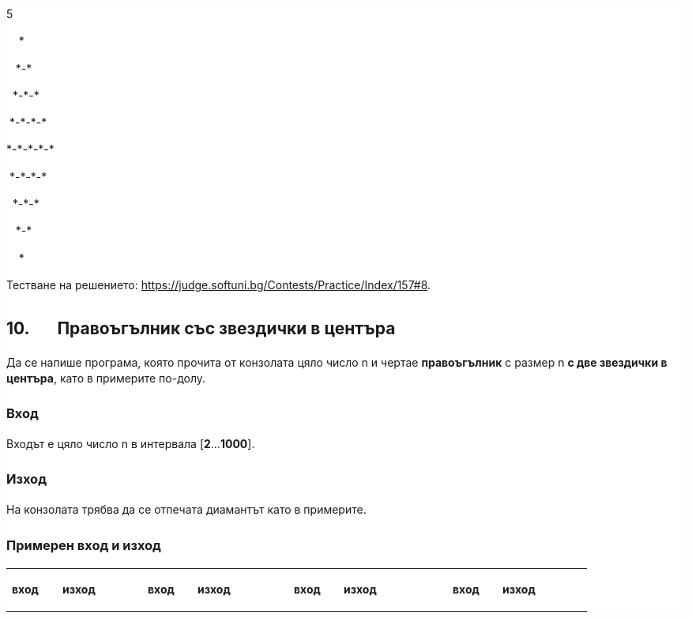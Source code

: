 <td width="49">
<p>5</p>
</td>
<td width="92">
<p>&nbsp;&nbsp;&nbsp; *</p>
<p>&nbsp;&nbsp; *-*</p>
<p>&nbsp; *-*-*</p>
<p>&nbsp;*-*-*-*</p>
<p>*-*-*-*-*</p>
<p>&nbsp;*-*-*-*</p>
<p>&nbsp; *-*-*</p>
<p>&nbsp;&nbsp; *-*</p>
<p>&nbsp;&nbsp;&nbsp; *</p>
</td>
</tr>
</tbody>
</table>
<p>Тестване на решението: <a href="https://judge.softuni.bg/Contests/Practice/Index/157#8">https://judge.softuni.bg/Contests/Practice/Index/157#8</a>.</p>
<h2>10.&nbsp;&nbsp;&nbsp;&nbsp;&nbsp;&nbsp; Правоъгълник със звездички в центъра</h2>
<p>Да се напише програма, която прочита от конзолата цяло число n и чертае <strong>правоъгълник</strong> с размер n <strong>с две звездички в центъра</strong>, като в примерите по-долу.</p>
<h3>Вход</h3>
<p>Входът е цяло число n в интервала [<strong>2</strong>&hellip;<strong>1000</strong>].</p>
<h3>Изход</h3>
<p>На конзолата трябва да се отпечата диамантът като в примерите.</p>
<h3>Примерен вход и изход</h3>
<table width="0">
<tbody>
<tr>
<td width="50">
<p><strong>вход</strong></p>
</td>
<td width="56">
<p><strong>изход</strong></p>
</td>
<td rowspan="2" width="24">
<p><strong>&nbsp;</strong></p>
</td>
<td width="49">
<p><strong>вход</strong></p>
</td>
<td width="68">
<p><strong>изход</strong></p>
</td>
<td rowspan="2" width="26">
<p><strong>&nbsp;</strong></p>
</td>
<td width="49">
<p><strong>вход</strong></p>
</td>
<td width="84">
<p><strong>изход</strong></p>
</td>
<td rowspan="2" width="26">
<p><strong>&nbsp;</strong></p>
</td>
<td width="49">
<p><strong>вход</strong></p>
</td>
<td width="100">
<p><strong>изход</strong></p>
</td>
</tr>